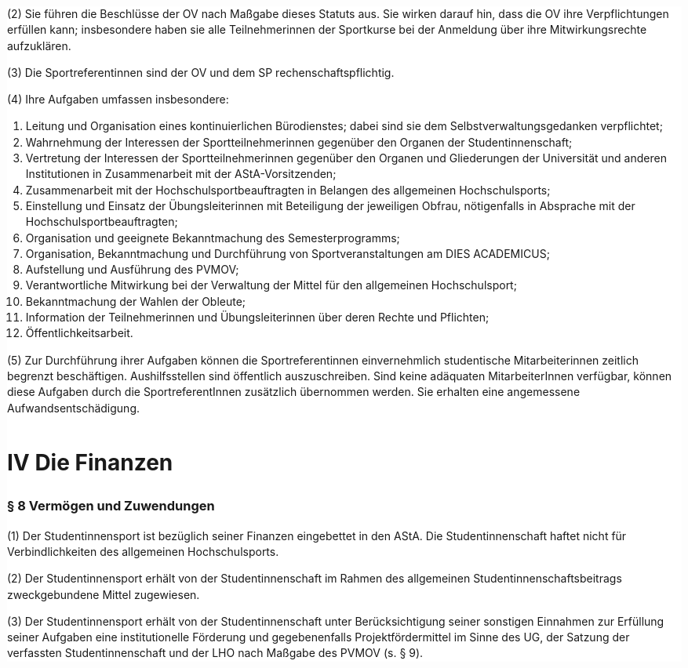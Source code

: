 (2) Sie führen die Beschlüsse der OV nach Maßgabe dieses Statuts aus. Sie wirken darauf hin, dass die OV ihre
Verpflichtungen erfüllen kann; insbesondere haben sie alle Teilnehmerinnen der Sportkurse bei der Anmeldung über
ihre Mitwirkungsrechte aufzuklären.

(3) Die Sportreferentinnen sind der OV und dem SP rechenschaftspflichtig.

(4) Ihre Aufgaben umfassen insbesondere:

1. Leitung und Organisation eines kontinuierlichen Bürodienstes; dabei sind sie dem Selbstverwaltungsgedanken
verpflichtet;
2. Wahrnehmung der Interessen der Sportteilnehmerinnen gegenüber den Organen der Studentinnenschaft;
3. Vertretung der Interessen der Sportteilnehmerinnen gegenüber den Organen und Gliederungen der Universität
und anderen Institutionen in Zusammenarbeit mit der AStA-Vorsitzenden;
4. Zusammenarbeit mit der Hochschulsportbeauftragten in Belangen des allgemeinen Hochschulsports;
5. Einstellung und Einsatz der Übungsleiterinnen mit Beteiligung der jeweiligen Obfrau, nötigenfalls in
Absprache mit der Hochschulsportbeauftragten;
6. Organisation und geeignete Bekanntmachung des Semesterprogramms;
7. Organisation, Bekanntmachung und Durchführung von Sportveranstaltungen am DIES ACADEMICUS;
8. Aufstellung und Ausführung des PVMOV;
9. Verantwortliche Mitwirkung bei der Verwaltung der Mittel für den allgemeinen Hochschulsport;
10. Bekanntmachung der Wahlen der Obleute;
11. Information der Teilnehmerinnen und Übungsleiterinnen über deren Rechte und Pflichten;
12. Öffentlichkeitsarbeit.

(5) Zur Durchführung ihrer Aufgaben können die Sportreferentinnen einvernehmlich studentische Mitarbeiterinnen
zeitlich begrenzt beschäftigen. Aushilfsstellen sind öffentlich auszuschreiben. Sind keine adäquaten MitarbeiterInnen
verfügbar, können diese Aufgaben durch die SportreferentInnen zusätzlich übernommen werden. Sie erhalten eine
angemessene Aufwandsentschädigung.


# IV Die Finanzen

### § 8 Vermögen und Zuwendungen

(1) Der Studentinnensport ist bezüglich seiner Finanzen eingebettet in den AStA. Die Studentinnenschaft haftet nicht
für Verbindlichkeiten des allgemeinen Hochschulsports.

(2) Der Studentinnensport erhält von der Studentinnenschaft im Rahmen des allgemeinen Studentinnenschaftsbeitrags
zweckgebundene Mittel zugewiesen.

(3) Der Studentinnensport erhält von der Studentinnenschaft unter Berücksichtigung seiner sonstigen Einnahmen zur
Erfüllung seiner Aufgaben eine institutionelle Förderung und gegebenenfalls Projektfördermittel im Sinne des UG, der
Satzung der verfassten Studentinnenschaft und der LHO nach Maßgabe des PVMOV (s. § 9).
